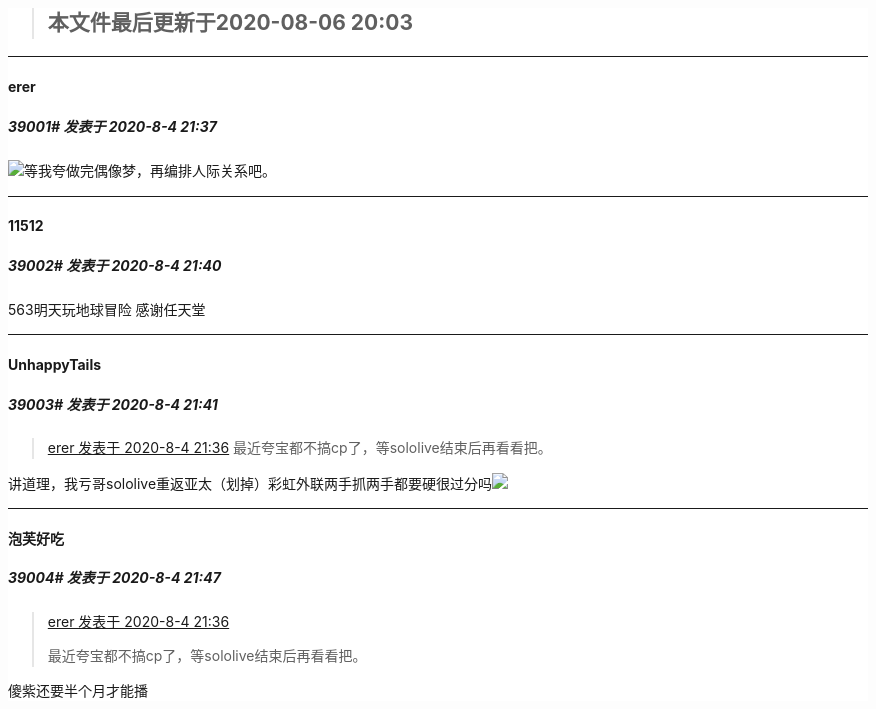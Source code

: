 > ## **本文件最后更新于2020-08-06 20:03** 



-----

####  erer  
##### 39001#       发表于 2020-8-4 21:37



<img src="https://static.saraba1st.com/image/smiley/face2017/037.png" referrerpolicy="no-referrer">等我夸做完偶像梦，再编排人际关系吧。







-----

####  11512  
##### 39002#       发表于 2020-8-4 21:40




563明天玩地球冒险 感谢任天堂







-----

####  UnhappyTails  
##### 39003#       发表于 2020-8-4 21:41



<blockquote><a href="httphttps://bbs.saraba1st.com/2b/forum.php?mod=redirect&amp;goto=findpost&amp;pid=48318692&amp;ptid=1941579" target="_blank">erer 发表于 2020-8-4 21:36</a>
最近夸宝都不搞cp了，等sololive结束后再看看把。</blockquote>
讲道理，我亏哥sololive重返亚太（划掉）彩虹外联两手抓两手都要硬很过分吗<img src="https://static.saraba1st.com/image/smiley/face2017/001.png" referrerpolicy="no-referrer">







-----

####  泡芙好吃  
##### 39004#       发表于 2020-8-4 21:47



<blockquote><a href="httphttps://bbs.saraba1st.com/2b/forum.php?mod=redirect&amp;goto=findpost&amp;pid=48318692&amp;ptid=1941579" target="_blank">erer 发表于 2020-8-4 21:36</a>

最近夸宝都不搞cp了，等sololive结束后再看看把。</blockquote>
傻紫还要半个月才能播
